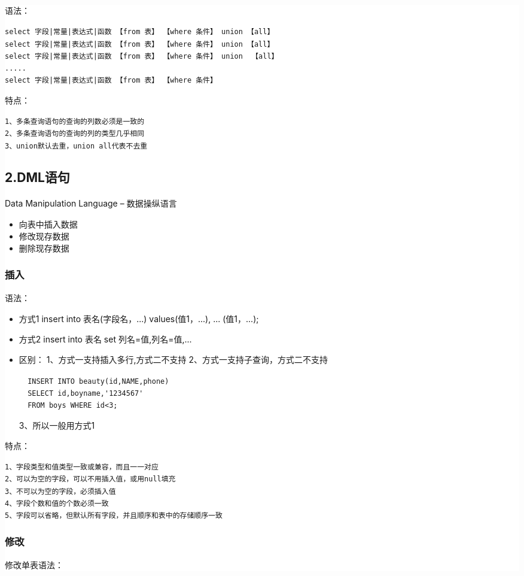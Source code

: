 
语法：

	select 字段|常量|表达式|函数 【from 表】 【where 条件】 union 【all】
	select 字段|常量|表达式|函数 【from 表】 【where 条件】 union 【all】
	select 字段|常量|表达式|函数 【from 表】 【where 条件】 union  【all】
	.....
	select 字段|常量|表达式|函数 【from 表】 【where 条件】

特点：

	1、多条查询语句的查询的列数必须是一致的
	2、多条查询语句的查询的列的类型几乎相同
	3、union默认去重，union all代表不去重



## 2.DML语句
Data Manipulation Language – 数据操纵语言
- 向表中插入数据
- 修改现存数据
- 删除现存数据

### 插入

语法：
- 方式1
	insert into 表名(字段名，...)
	values(值1，...),
	...
	(值1，...);
-  方式2
	insert into 表名
	set 列名=值,列名=值,...
- 区别：
	1、方式一支持插入多行,方式二不支持
	2、方式一支持子查询，方式二不支持

		INSERT INTO beauty(id,NAME,phone)
		SELECT id,boyname,'1234567'
		FROM boys WHERE id<3;
	3、所以一般用方式1

特点：

	1、字段类型和值类型一致或兼容，而且一一对应
	2、可以为空的字段，可以不用插入值，或用null填充
	3、不可以为空的字段，必须插入值
	4、字段个数和值的个数必须一致
	5、字段可以省略，但默认所有字段，并且顺序和表中的存储顺序一致

### 修改

修改单表语法：
